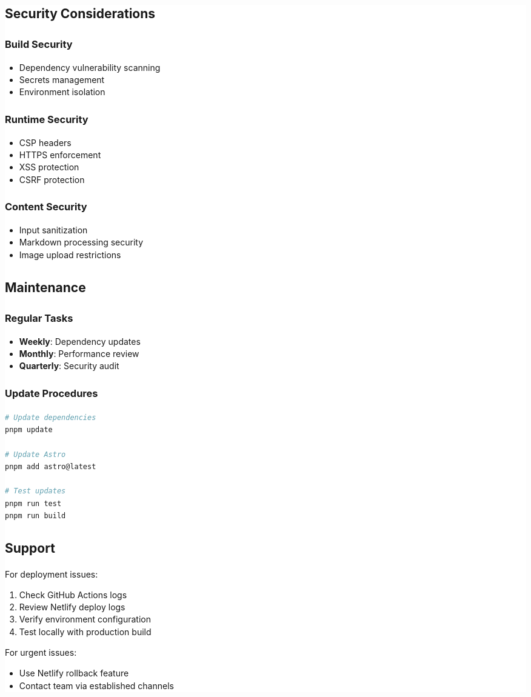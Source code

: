 ## Security Considerations

### Build Security
- Dependency vulnerability scanning
- Secrets management
- Environment isolation

### Runtime Security
- CSP headers
- HTTPS enforcement
- XSS protection
- CSRF protection

### Content Security
- Input sanitization
- Markdown processing security
- Image upload restrictions

## Maintenance

### Regular Tasks
- **Weekly**: Dependency updates
- **Monthly**: Performance review
- **Quarterly**: Security audit

### Update Procedures
```bash
# Update dependencies
pnpm update

# Update Astro
pnpm add astro@latest

# Test updates
pnpm run test
pnpm run build
```

## Support

For deployment issues:
1. Check GitHub Actions logs
2. Review Netlify deploy logs
3. Verify environment configuration
4. Test locally with production build

For urgent issues:
- Use Netlify rollback feature
- Contact team via established channels